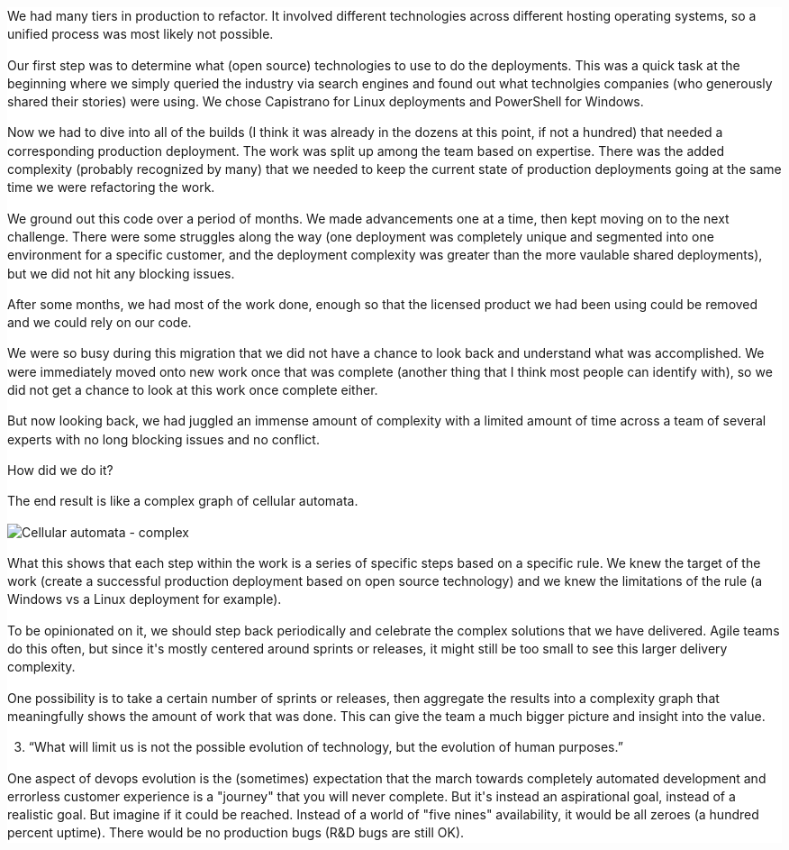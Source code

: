 We had many tiers in production to refactor. It involved different technologies across different hosting operating systems, so a unified process was most likely not possible.

Our first step was to determine what (open source) technologies to use to do the deployments. This was a quick task at the beginning where we simply queried the industry via search engines and found out what technolgies companies (who generously shared their stories) were using. We chose Capistrano for Linux deployments and PowerShell for Windows.

Now we had to dive into all of the builds (I think it was already in the dozens at this point, if not a hundred) that needed a corresponding production deployment. The work was split up among the team based on expertise. There was the added complexity (probably recognized by many) that we needed to keep the current state of production deployments going at the same time we were refactoring the work.

We ground out this code over a period of months. We made advancements one at a time, then kept moving on to the next challenge. There were some struggles along the way (one deployment was completely unique and segmented into one environment for a specific customer, and the deployment complexity was greater than the more vaulable shared deployments), but we did not hit any blocking issues.

After some months, we had most of the work done, enough so that the licensed product we had been using could be removed and we could rely on our code. 

We were so busy during this migration that we did not have a chance to look back and understand what was accomplished. We were immediately moved onto new work once that was complete (another thing that I think most people can identify with), so we did not get a chance to look at this work once complete either.

But now looking back, we had juggled an immense amount of complexity with a limited amount of time across a team of several experts with no long blocking issues and no conflict. 

How did we do it?

The end result is like a complex graph of cellular automata.

![Cellular automata - complex](link)

What this shows that each step within the work is a series of specific steps based on a specific rule. We knew the target of the work (create a successful production deployment based on open source technology) and we knew the limitations of the rule (a Windows vs a Linux deployment for example).

To be opinionated on it, we should step back periodically and celebrate the complex solutions that we have delivered. Agile teams do this often, but since it's mostly centered around sprints or releases, it might still be too small to see this larger delivery complexity.

One possibility is to take a certain number of sprints or releases, then aggregate the results into a complexity graph that meaningfully shows the amount of work that was done. This can give the team a much bigger picture and insight into the value. 

3. “What will limit us is not the possible evolution of technology, but the evolution of human purposes.”

One aspect of devops evolution is the (sometimes) expectation that the march towards completely automated development and errorless customer experience is a "journey" that you will never complete. But it's instead an aspirational goal, instead of a realistic goal. But imagine if it could be reached. Instead of a world of "five nines" availability, it would be all zeroes (a hundred percent uptime). There would be no production bugs (R&D bugs are still OK).
